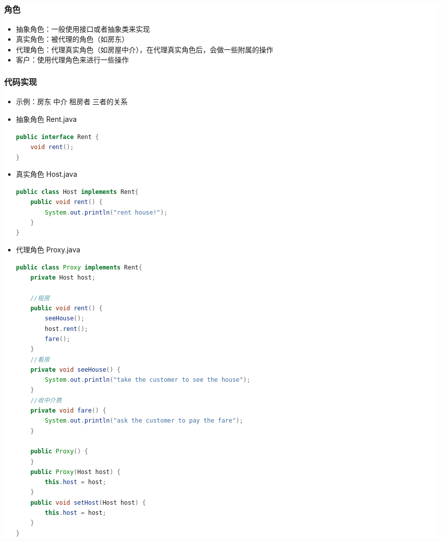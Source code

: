 ### 角色

- 抽象角色：一般使用接口或者抽象类来实现
- 真实角色：被代理的角色（如房东）
- 代理角色：代理真实角色（如房屋中介），在代理真实角色后，会做一些附属的操作
- 客户：使用代理角色来进行一些操作

### 代码实现

- 示例：房东 中介 租房者 三者的关系

- 抽象角色 Rent.java

  ```java
  public interface Rent {
      void rent();
  }
  ```

- 真实角色 Host.java

  ```java
  public class Host implements Rent{
      public void rent() {
          System.out.println("rent house!");
      }
  }
  ```

- 代理角色 Proxy.java

  ```java
  public class Proxy implements Rent{
      private Host host;
      
      //租房
      public void rent() {
          seeHouse();
          host.rent();
          fare();
      }
      //看房
      private void seeHouse() {
          System.out.println("take the customer to see the house");
      }
      //收中介费
      private void fare() {
          System.out.println("ask the customer to pay the fare");
      }
  
      public Proxy() {
      }
      public Proxy(Host host) {
          this.host = host;
      }
      public void setHost(Host host) {
          this.host = host;
      }
  }
  ```

